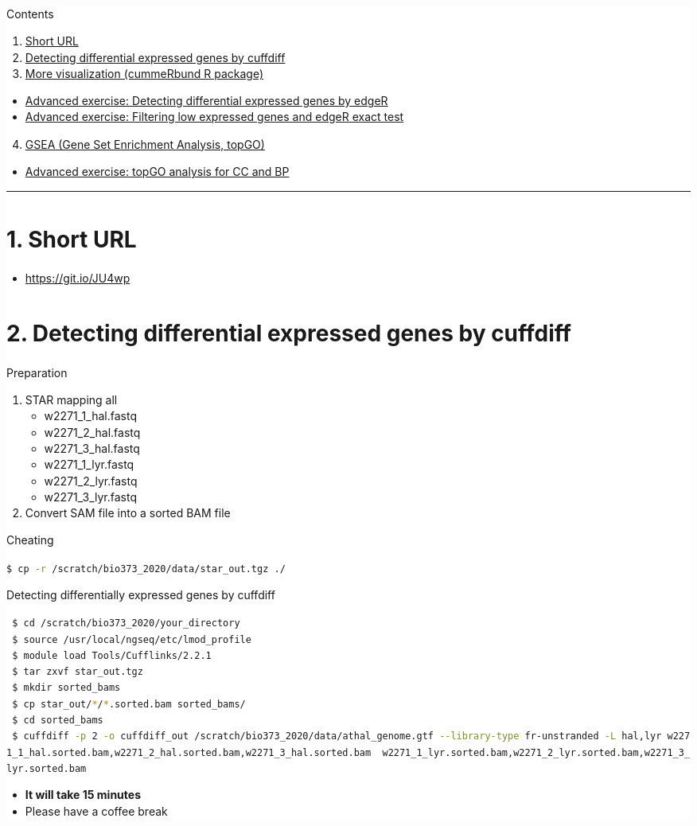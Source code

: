 
Contents
1. [Short URL](#1-short-url)
2. [Detecting differential expressed genes by cuffdiff](#2-detecting-differential-expressed-genes-by-cuffdiff)
3. [More visualization (cummeRbund R package)](#3-more-visualization-cummerbund-r-package)
  * [Advanced exercise: Detecting differential expressed genes by edgeR](#advanced-exercise-detecting-differential-expressed-genes-by-edger)
  * [Advanced exercise: Filtering low expressed genes and edgeR exact test](#advanced-exercise-filtering-low-expressed-genes-and-edger-exact-test)
4. [GSEA (Gene Set Enrichment Analysis, topGO)](#4-gsea-gene-set-enrichment-analysis-topgo)
  * [Advanced exercise: topGO analysis for CC and BP](#advanced-exercise-topgo-analysis-for-cc-and-bp)

----

# 1. Short URL

* https://git.io/JU4wp

# 2. Detecting differential expressed genes by cuffdiff

Preparation

1. STAR mapping all
	* w2271_1_hal.fastq
	* w2271_2_hal.fastq
	* w2271_3_hal.fastq
	* w2271_1_lyr.fastq
	* w2271_2_lyr.fastq
	* w2271_3_lyr.fastq
2. Convert SAM file into a sorted BAM file 

Cheating
```sh
$ cp -r /scratch/bio373_2020/data/star_out.tgz ./ 
```

Detecting differentially expressed genes by cuffdiff
```sh
 $ cd /scratch/bio373_2020/your_directory
 $ source /usr/local/ngseq/etc/lmod_profile
 $ module load Tools/Cufflinks/2.2.1
 $ tar zxvf star_out.tgz
 $ mkdir sorted_bams
 $ cp star_out/*/*.sorted.bam sorted_bams/
 $ cd sorted_bams
 $ cuffdiff -p 2 -o cuffdiff_out /scratch/bio373_2020/data/athal_genome.gtf --library-type fr-unstranded -L hal,lyr w2271_1_hal.sorted.bam,w2271_2_hal.sorted.bam,w2271_3_hal.sorted.bam  w2271_1_lyr.sorted.bam,w2271_2_lyr.sorted.bam,w2271_3_lyr.sorted.bam
```

* **It will take 15 minutes**
* Please have a coffee break
